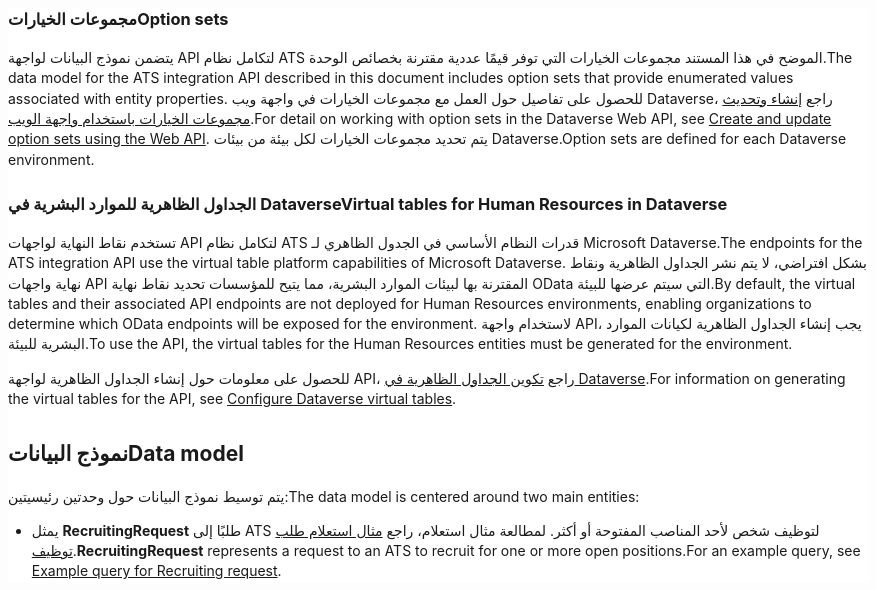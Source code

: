 ### <a name="option-sets"></a><span data-ttu-id="78d0f-127">مجموعات الخيارات</span><span class="sxs-lookup"><span data-stu-id="78d0f-127">Option sets</span></span>

<span data-ttu-id="78d0f-128">يتضمن نموذج البيانات لواجهة API لتكامل نظام ATS الموضح في هذا المستند مجموعات الخيارات التي توفر قيمًا عددية مقترنة بخصائص الوحدة.</span><span class="sxs-lookup"><span data-stu-id="78d0f-128">The data model for the ATS integration API described in this document includes option sets that provide enumerated values associated with entity properties.</span></span> <span data-ttu-id="78d0f-129">للحصول على تفاصيل حول العمل مع مجموعات الخيارات في واجهة ويب Dataverse، راجع [إنشاء وتحديث مجموعات الخيارات باستخدام واجهة الويب](/powerapps/developer/data-platform/webapi/create-update-optionsets).</span><span class="sxs-lookup"><span data-stu-id="78d0f-129">For detail on working with option sets in the Dataverse Web API, see [Create and update option sets using the Web API](/powerapps/developer/data-platform/webapi/create-update-optionsets).</span></span> <span data-ttu-id="78d0f-130">يتم تحديد مجموعات الخيارات لكل بيئة من بيئات Dataverse.</span><span class="sxs-lookup"><span data-stu-id="78d0f-130">Option sets are defined for each Dataverse environment.</span></span>

### <a name="virtual-tables-for-human-resources-in-dataverse"></a><span data-ttu-id="78d0f-131">الجداول الظاهرية للموارد البشرية في Dataverse</span><span class="sxs-lookup"><span data-stu-id="78d0f-131">Virtual tables for Human Resources in Dataverse</span></span>

<span data-ttu-id="78d0f-132">تستخدم نقاط النهاية لواجهات API لتكامل نظام ATS قدرات النظام الأساسي في الجدول الظاهري لـ Microsoft Dataverse.</span><span class="sxs-lookup"><span data-stu-id="78d0f-132">The endpoints for the ATS integration API use the virtual table platform capabilities of Microsoft Dataverse.</span></span> <span data-ttu-id="78d0f-133">بشكل افتراضي، لا يتم نشر الجداول الظاهرية ونقاط نهاية واجهات API المقترنة بها لبيئات الموارد البشرية، مما يتيح للمؤسسات تحديد نقاط نهاية OData التي سيتم عرضها للبيئة.</span><span class="sxs-lookup"><span data-stu-id="78d0f-133">By default, the virtual tables and their associated API endpoints are not deployed for Human Resources environments, enabling organizations to determine which OData endpoints will be exposed for the environment.</span></span> <span data-ttu-id="78d0f-134">لاستخدام واجهة API، يجب إنشاء الجداول الظاهرية لكيانات الموارد البشرية للبيئة.</span><span class="sxs-lookup"><span data-stu-id="78d0f-134">To use the API, the virtual tables for the Human Resources entities must be generated for the environment.</span></span> 

<span data-ttu-id="78d0f-135">للحصول على معلومات حول إنشاء الجداول الظاهرية لواجهة API، راجع [تكوين الجداول الظاهرية في Dataverse](./hr-admin-integration-common-data-service-virtual-entities.md).</span><span class="sxs-lookup"><span data-stu-id="78d0f-135">For information on generating the virtual tables for the API, see [Configure Dataverse virtual tables](./hr-admin-integration-common-data-service-virtual-entities.md).</span></span>

## <a name="data-model"></a><span data-ttu-id="78d0f-136">نموذج البيانات</span><span class="sxs-lookup"><span data-stu-id="78d0f-136">Data model</span></span>

<span data-ttu-id="78d0f-137">يتم توسيط نموذج البيانات حول وحدتين رئيسيتين:</span><span class="sxs-lookup"><span data-stu-id="78d0f-137">The data model is centered around two main entities:</span></span>

- <span data-ttu-id="78d0f-138">يمثل **RecruitingRequest** طلبًا إلى ATS لتوظيف شخص لأحد المناصب المفتوحة أو أكثر. لمطالعة مثال استعلام، راجع [مثال استعلام طلب توظيف](hr-admin-integration-ats-api-recruiting-request-example-query.md).</span><span class="sxs-lookup"><span data-stu-id="78d0f-138">**RecruitingRequest** represents a request to an ATS to recruit for one or more open positions.For an example query, see [Example query for Recruiting request](hr-admin-integration-ats-api-recruiting-request-example-query.md).</span></span>